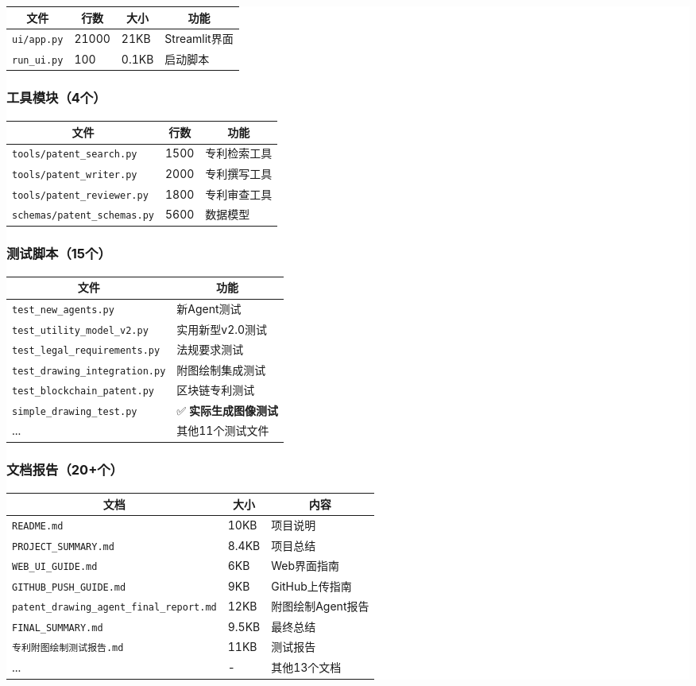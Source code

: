 | 文件 | 行数 | 大小 | 功能 |
|------|------|------|------|
| `ui/app.py` | 21000 | 21KB | Streamlit界面 |
| `run_ui.py` | 100 | 0.1KB | 启动脚本 |

### 工具模块（4个）

| 文件 | 行数 | 功能 |
|------|------|------|
| `tools/patent_search.py` | 1500 | 专利检索工具 |
| `tools/patent_writer.py` | 2000 | 专利撰写工具 |
| `tools/patent_reviewer.py` | 1800 | 专利审查工具 |
| `schemas/patent_schemas.py` | 5600 | 数据模型 |

### 测试脚本（15个）

| 文件 | 功能 |
|------|------|
| `test_new_agents.py` | 新Agent测试 |
| `test_utility_model_v2.py` | 实用新型v2.0测试 |
| `test_legal_requirements.py` | 法规要求测试 |
| `test_drawing_integration.py` | 附图绘制集成测试 |
| `test_blockchain_patent.py` | 区块链专利测试 |
| `simple_drawing_test.py` | ✅ **实际生成图像测试** |
| ... | 其他11个测试文件 |

### 文档报告（20+个）

| 文档 | 大小 | 内容 |
|------|------|------|
| `README.md` | 10KB | 项目说明 |
| `PROJECT_SUMMARY.md` | 8.4KB | 项目总结 |
| `WEB_UI_GUIDE.md` | 6KB | Web界面指南 |
| `GITHUB_PUSH_GUIDE.md` | 9KB | GitHub上传指南 |
| `patent_drawing_agent_final_report.md` | 12KB | 附图绘制Agent报告 |
| `FINAL_SUMMARY.md` | 9.5KB | 最终总结 |
| `专利附图绘制测试报告.md` | 11KB | 测试报告 |
| ... | - | 其他13个文档 |
